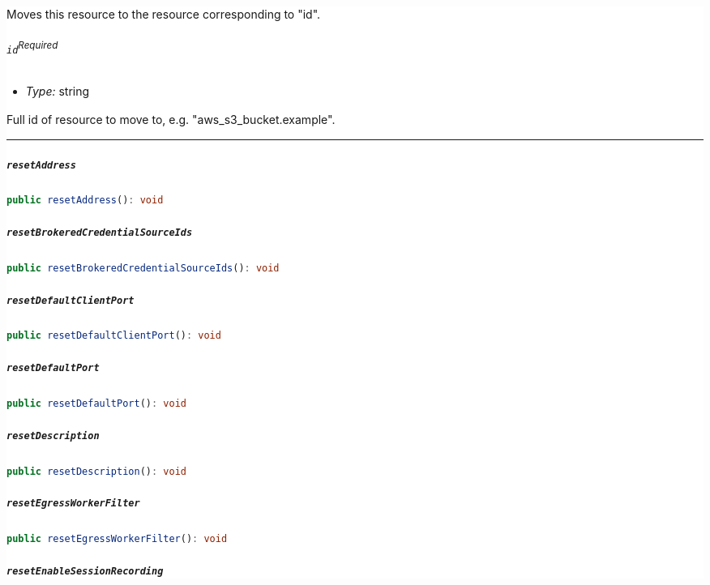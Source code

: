 Moves this resource to the resource corresponding to "id".

###### `id`<sup>Required</sup> <a name="id" id="@cdktf/provider-boundary.target.Target.moveToId.parameter.id"></a>

- *Type:* string

Full id of resource to move to, e.g. "aws_s3_bucket.example".

---

##### `resetAddress` <a name="resetAddress" id="@cdktf/provider-boundary.target.Target.resetAddress"></a>

```typescript
public resetAddress(): void
```

##### `resetBrokeredCredentialSourceIds` <a name="resetBrokeredCredentialSourceIds" id="@cdktf/provider-boundary.target.Target.resetBrokeredCredentialSourceIds"></a>

```typescript
public resetBrokeredCredentialSourceIds(): void
```

##### `resetDefaultClientPort` <a name="resetDefaultClientPort" id="@cdktf/provider-boundary.target.Target.resetDefaultClientPort"></a>

```typescript
public resetDefaultClientPort(): void
```

##### `resetDefaultPort` <a name="resetDefaultPort" id="@cdktf/provider-boundary.target.Target.resetDefaultPort"></a>

```typescript
public resetDefaultPort(): void
```

##### `resetDescription` <a name="resetDescription" id="@cdktf/provider-boundary.target.Target.resetDescription"></a>

```typescript
public resetDescription(): void
```

##### `resetEgressWorkerFilter` <a name="resetEgressWorkerFilter" id="@cdktf/provider-boundary.target.Target.resetEgressWorkerFilter"></a>

```typescript
public resetEgressWorkerFilter(): void
```

##### `resetEnableSessionRecording` <a name="resetEnableSessionRecording" id="@cdktf/provider-boundary.target.Target.resetEnableSessionRecording"></a>
